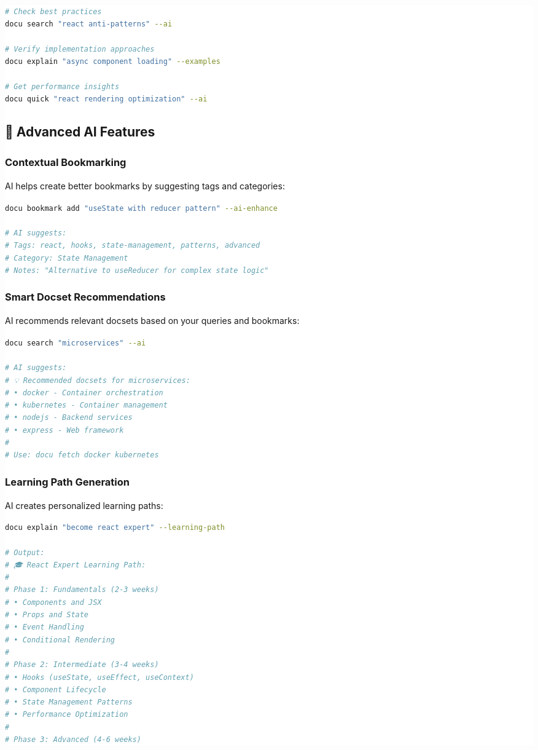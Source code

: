```bash
# Check best practices
docu search "react anti-patterns" --ai

# Verify implementation approaches
docu explain "async component loading" --examples

# Get performance insights
docu quick "react rendering optimization" --ai
```

## 🚀 Advanced AI Features

### Contextual Bookmarking

AI helps create better bookmarks by suggesting tags and categories:

```bash
docu bookmark add "useState with reducer pattern" --ai-enhance

# AI suggests:
# Tags: react, hooks, state-management, patterns, advanced
# Category: State Management
# Notes: "Alternative to useReducer for complex state logic"
```

### Smart Docset Recommendations

AI recommends relevant docsets based on your queries and bookmarks:

```bash
docu search "microservices" --ai

# AI suggests:
# 💡 Recommended docsets for microservices:
# • docker - Container orchestration
# • kubernetes - Container management
# • nodejs - Backend services
# • express - Web framework
#
# Use: docu fetch docker kubernetes
```

### Learning Path Generation

AI creates personalized learning paths:

```bash
docu explain "become react expert" --learning-path

# Output:
# 🎓 React Expert Learning Path:
#
# Phase 1: Fundamentals (2-3 weeks)
# • Components and JSX
# • Props and State
# • Event Handling
# • Conditional Rendering
#
# Phase 2: Intermediate (3-4 weeks)
# • Hooks (useState, useEffect, useContext)
# • Component Lifecycle
# • State Management Patterns
# • Performance Optimization
#
# Phase 3: Advanced (4-6 weeks)
```